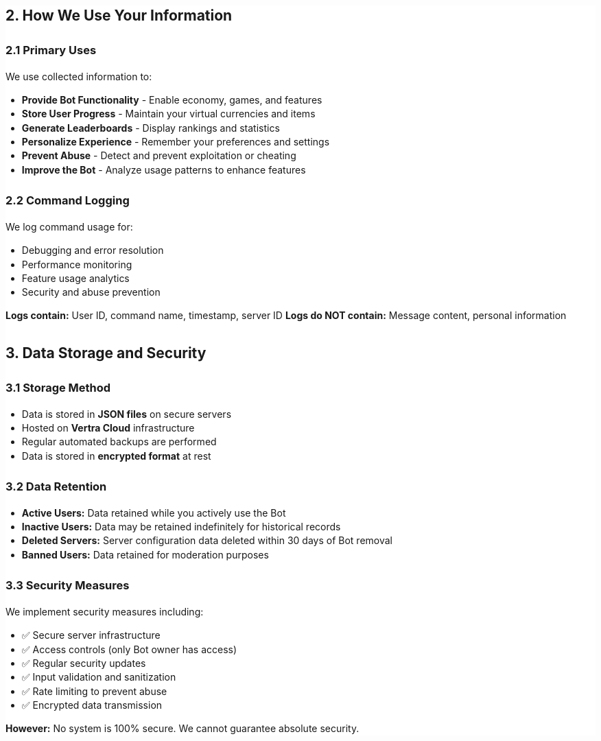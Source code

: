 ## 2. How We Use Your Information

### 2.1 Primary Uses

We use collected information to:

- **Provide Bot Functionality** - Enable economy, games, and features
- **Store User Progress** - Maintain your virtual currencies and items
- **Generate Leaderboards** - Display rankings and statistics
- **Personalize Experience** - Remember your preferences and settings
- **Prevent Abuse** - Detect and prevent exploitation or cheating
- **Improve the Bot** - Analyze usage patterns to enhance features

### 2.2 Command Logging

We log command usage for:

- Debugging and error resolution
- Performance monitoring
- Feature usage analytics
- Security and abuse prevention

**Logs contain:** User ID, command name, timestamp, server ID
**Logs do NOT contain:** Message content, personal information

## 3. Data Storage and Security

### 3.1 Storage Method

- Data is stored in **JSON files** on secure servers
- Hosted on **Vertra Cloud** infrastructure
- Regular automated backups are performed
- Data is stored in **encrypted format** at rest

### 3.2 Data Retention

- **Active Users:** Data retained while you actively use the Bot
- **Inactive Users:** Data may be retained indefinitely for historical records
- **Deleted Servers:** Server configuration data deleted within 30 days of Bot removal
- **Banned Users:** Data retained for moderation purposes

### 3.3 Security Measures

We implement security measures including:

- ✅ Secure server infrastructure
- ✅ Access controls (only Bot owner has access)
- ✅ Regular security updates
- ✅ Input validation and sanitization
- ✅ Rate limiting to prevent abuse
- ✅ Encrypted data transmission

**However:** No system is 100% secure. We cannot guarantee absolute security.
